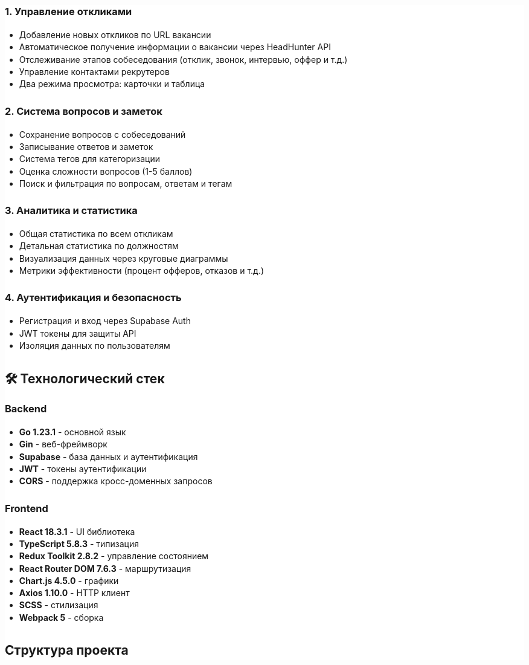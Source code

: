 ### 1. Управление откликами

- Добавление новых откликов по URL вакансии
- Автоматическое получение информации о вакансии через HeadHunter API
- Отслеживание этапов собеседования (отклик, звонок, интервью, оффер и т.д.)
- Управление контактами рекрутеров
- Два режима просмотра: карточки и таблица

### 2. Система вопросов и заметок

- Сохранение вопросов с собеседований
- Записывание ответов и заметок
- Система тегов для категоризации
- Оценка сложности вопросов (1-5 баллов)
- Поиск и фильтрация по вопросам, ответам и тегам

### 3. Аналитика и статистика

- Общая статистика по всем откликам
- Детальная статистика по должностям
- Визуализация данных через круговые диаграммы
- Метрики эффективности (процент офферов, отказов и т.д.)

### 4. Аутентификация и безопасность

- Регистрация и вход через Supabase Auth
- JWT токены для защиты API
- Изоляция данных по пользователям

## 🛠️ Технологический стек

### Backend

- **Go 1.23.1** - основной язык
- **Gin** - веб-фреймворк
- **Supabase** - база данных и аутентификация
- **JWT** - токены аутентификации
- **CORS** - поддержка кросс-доменных запросов

### Frontend

- **React 18.3.1** - UI библиотека
- **TypeScript 5.8.3** - типизация
- **Redux Toolkit 2.8.2** - управление состоянием
- **React Router DOM 7.6.3** - маршрутизация
- **Chart.js 4.5.0** - графики
- **Axios 1.10.0** - HTTP клиент
- **SCSS** - стилизация
- **Webpack 5** - сборка

## Структура проекта
